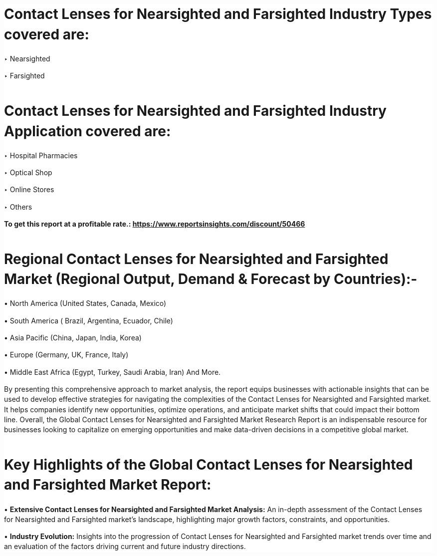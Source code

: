 # <strong>Contact Lenses for Nearsighted and Farsighted Industry Types covered are:</strong>

‣ Nearsighted

‣ Farsighted

# <strong>Contact Lenses for Nearsighted and Farsighted Industry Application covered are:</strong>

‣ Hospital Pharmacies

‣ Optical Shop

‣ Online Stores

‣ Others

<strong>To get this report at a profitable rate.: <a href=https://www.reportsinsights.com/discount/50466>https://www.reportsinsights.com/discount/50466</a></strong></font>

# <strong>Regional Contact Lenses for Nearsighted and Farsighted Market (Regional Output, Demand &amp; Forecast by Countries):-</strong>

• North America (United States, Canada, Mexico)

• South America ( Brazil, Argentina, Ecuador, Chile)

• Asia Pacific (China, Japan, India, Korea)

• Europe (Germany, UK, France, Italy)

• Middle East Africa (Egypt, Turkey, Saudi Arabia, Iran) And More.

By presenting this comprehensive approach to market analysis, the report equips businesses with actionable insights that can be used to develop effective strategies for navigating the complexities of the Contact Lenses for Nearsighted and Farsighted market. It helps companies identify new opportunities, optimize operations, and anticipate market shifts that could impact their bottom line. Overall, the Global Contact Lenses for Nearsighted and Farsighted Market Research Report is an indispensable resource for businesses looking to capitalize on emerging opportunities and make data-driven decisions in a competitive global market.

# <strong>Key Highlights of the Global Contact Lenses for Nearsighted and Farsighted Market Report:</strong>

• <strong>Extensive Contact Lenses for Nearsighted and Farsighted Market Analysis:</strong> An in-depth assessment of the Contact Lenses for Nearsighted and Farsighted market’s landscape, highlighting major growth factors, constraints, and opportunities.

• <strong>Industry Evolution:</strong> Insights into the progression of Contact Lenses for Nearsighted and Farsighted market trends over time and an evaluation of the factors driving current and future industry directions.
